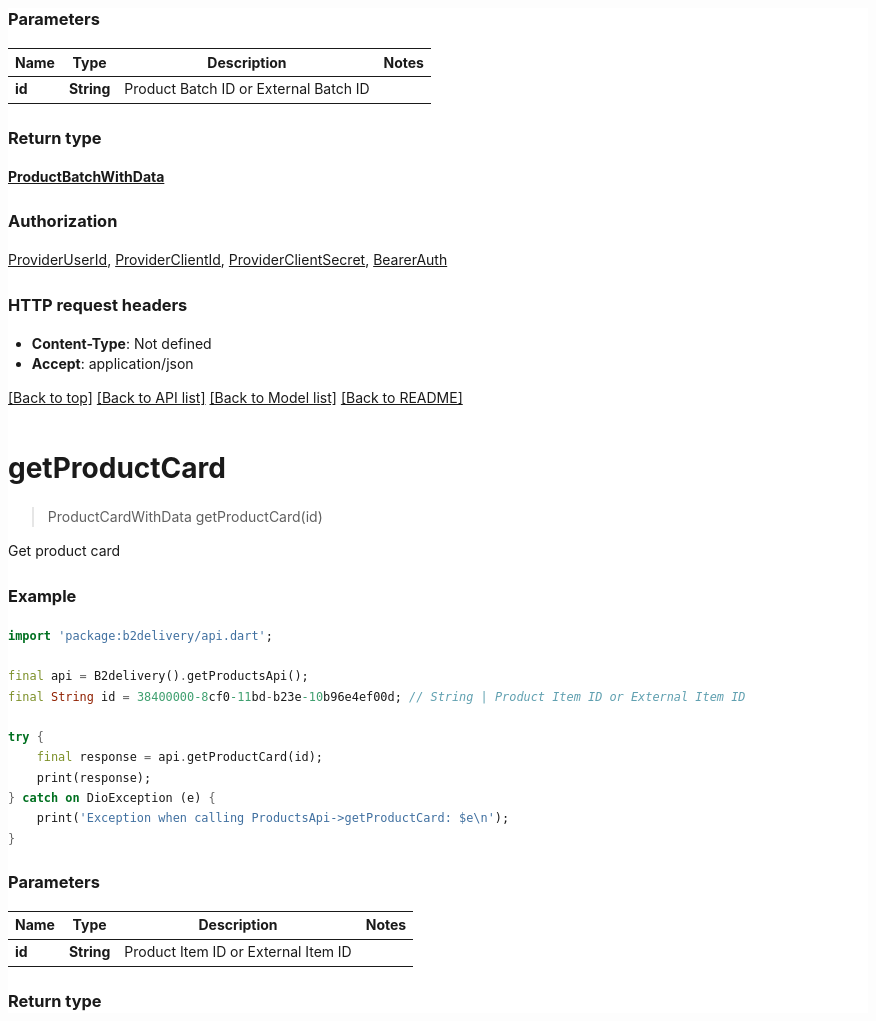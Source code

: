 ### Parameters

Name | Type | Description  | Notes
------------- | ------------- | ------------- | -------------
 **id** | **String**| Product Batch ID or External Batch ID | 

### Return type

[**ProductBatchWithData**](ProductBatchWithData.md)

### Authorization

[ProviderUserId](../README.md#ProviderUserId), [ProviderClientId](../README.md#ProviderClientId), [ProviderClientSecret](../README.md#ProviderClientSecret), [BearerAuth](../README.md#BearerAuth)

### HTTP request headers

 - **Content-Type**: Not defined
 - **Accept**: application/json

[[Back to top]](#) [[Back to API list]](../README.md#documentation-for-api-endpoints) [[Back to Model list]](../README.md#documentation-for-models) [[Back to README]](../README.md)

# **getProductCard**
> ProductCardWithData getProductCard(id)

Get product card

### Example
```dart
import 'package:b2delivery/api.dart';

final api = B2delivery().getProductsApi();
final String id = 38400000-8cf0-11bd-b23e-10b96e4ef00d; // String | Product Item ID or External Item ID

try {
    final response = api.getProductCard(id);
    print(response);
} catch on DioException (e) {
    print('Exception when calling ProductsApi->getProductCard: $e\n');
}
```

### Parameters

Name | Type | Description  | Notes
------------- | ------------- | ------------- | -------------
 **id** | **String**| Product Item ID or External Item ID | 

### Return type
